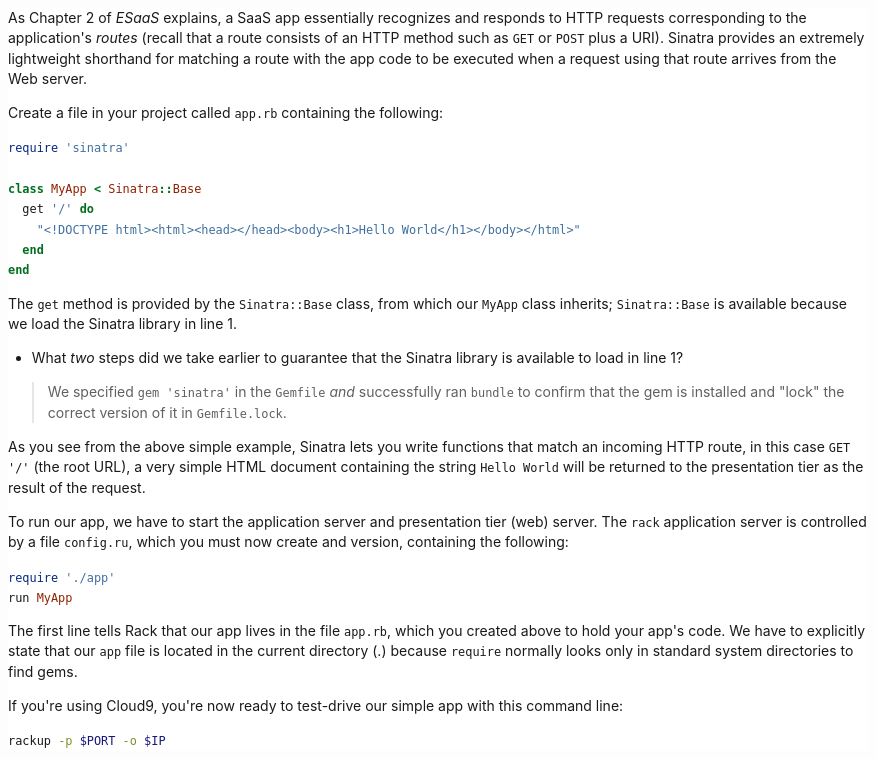 As Chapter 2 of *ESaaS* explains, a SaaS app essentially recognizes and
responds to HTTP requests corresponding to the application's *routes*
(recall that a route consists of an HTTP method such as `GET` or `POST`
plus a URI).  Sinatra provides an extremely lightweight shorthand for
matching a route with the app code to be executed when a request using
that route arrives from the Web server.

Create a file in your project called `app.rb` containing the following:

```ruby
require 'sinatra'

class MyApp < Sinatra::Base
  get '/' do
    "<!DOCTYPE html><html><head></head><body><h1>Hello World</h1></body></html>"
  end
end
```

The `get` method is provided by the `Sinatra::Base` class, from which
our `MyApp` class inherits; `Sinatra::Base` is available because we load
the Sinatra library  in line 1.

* What *two* steps did we take earlier to guarantee that the
Sinatra library is available to load in line 1?

> We specified  `gem 'sinatra'`  in the `Gemfile` *and* successfully ran
> `bundle` to confirm that the gem is installed and "lock" the correct
> version of it in `Gemfile.lock`.

As you see from the above simple example, Sinatra lets you write
functions that match an incoming HTTP route, in this case `GET '/'`
(the root URL), a very simple HTML document containing 
the string `Hello World` will be returned
to the presentation tier as the result of the request.

To run our app, we have to start the
application server and presentation tier (web) server.  The `rack`
application server is controlled by a file `config.ru`, which you must
now create and version, containing the following:

```ruby
require './app'
run MyApp
```


The first line tells Rack that our app lives in the file `app.rb`, which
you created above to hold your app's code.  We have to explicitly state
that our `app` file is located in the current directory (.) because
`require` normally looks only in standard system directories to find
gems.

If you're using Cloud9, you're now ready to test-drive our simple app with this command line:

```bash
rackup -p $PORT -o $IP
```
